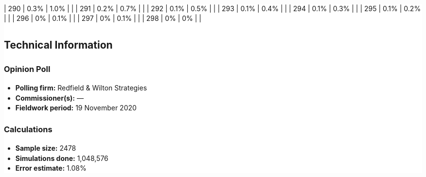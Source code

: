 | 290 | 0.3% | 1.0% |  |
| 291 | 0.2% | 0.7% |  |
| 292 | 0.1% | 0.5% |  |
| 293 | 0.1% | 0.4% |  |
| 294 | 0.1% | 0.3% |  |
| 295 | 0.1% | 0.2% |  |
| 296 | 0% | 0.1% |  |
| 297 | 0% | 0.1% |  |
| 298 | 0% | 0% |  |


## Technical Information

### Opinion Poll

+ **Polling firm:** Redfield & Wilton Strategies
+ **Commissioner(s):** —
+ **Fieldwork period:** 19 November 2020

### Calculations

+ **Sample size:** 2478
+ **Simulations done:** 1,048,576
+ **Error estimate:** 1.08%

